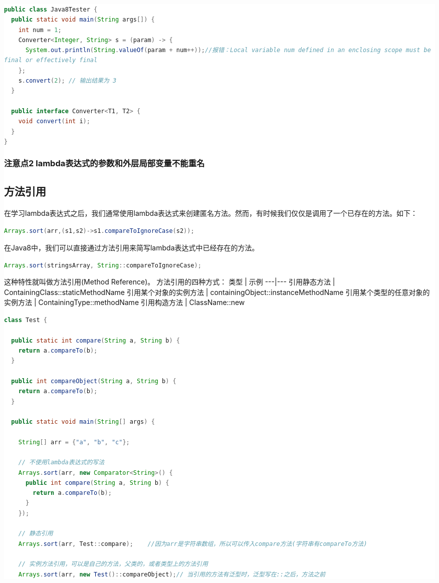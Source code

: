 ```java
public class Java8Tester {
  public static void main(String args[]) {
    int num = 1;
    Converter<Integer, String> s = (param) -> {
      System.out.println(String.valueOf(param + num++));//报错：Local variable num defined in an enclosing scope must be final or effectively final
    };
    s.convert(2); // 输出结果为 3
  }

  public interface Converter<T1, T2> {
    void convert(int i);
  }
}
```
### 注意点2 lambda表达式的参数和外层局部变量不能重名

## 方法引用
在学习lambda表达式之后，我们通常使用lambda表达式来创建匿名方法。然而，有时候我们仅仅是调用了一个已存在的方法。如下：  
```java
Arrays.sort(arr,(s1,s2)->s1.compareToIgnoreCase(s2));
```
 在Java8中，我们可以直接通过方法引用来简写lambda表达式中已经存在的方法。  
```java
Arrays.sort(stringsArray, String::compareToIgnoreCase);
```
这种特性就叫做方法引用(Method Reference)。
方法引用的四种方式：
类型	| 示例
---|---
引用静态方法 | ContainingClass::staticMethodName
引用某个对象的实例方法	 | containingObject::instanceMethodName
引用某个类型的任意对象的实例方法 | 	ContainingType::methodName
引用构造方法	 | ClassName::new

```java
class Test {

  public static int compare(String a, String b) {
    return a.compareTo(b);
  }

  public int compareObject(String a, String b) {
    return a.compareTo(b);
  }

  public static void main(String[] args) {

    String[] arr = {"a", "b", "c"};

    // 不使用lambda表达式的写法
    Arrays.sort(arr, new Comparator<String>() {
      public int compare(String a, String b) {
        return a.compareTo(b);
      }
    });

    // 静态引用  
    Arrays.sort(arr, Test::compare);    //因为arr是字符串数组，所以可以传入compare方法(字符串有compareTo方法)

    // 实例方法引用，可以是自己的方法，父类的，或者类型上的方法引用
    Arrays.sort(arr, new Test()::compareObject);// 当引用的方法有泛型时，泛型写在::之后，方法之前

```